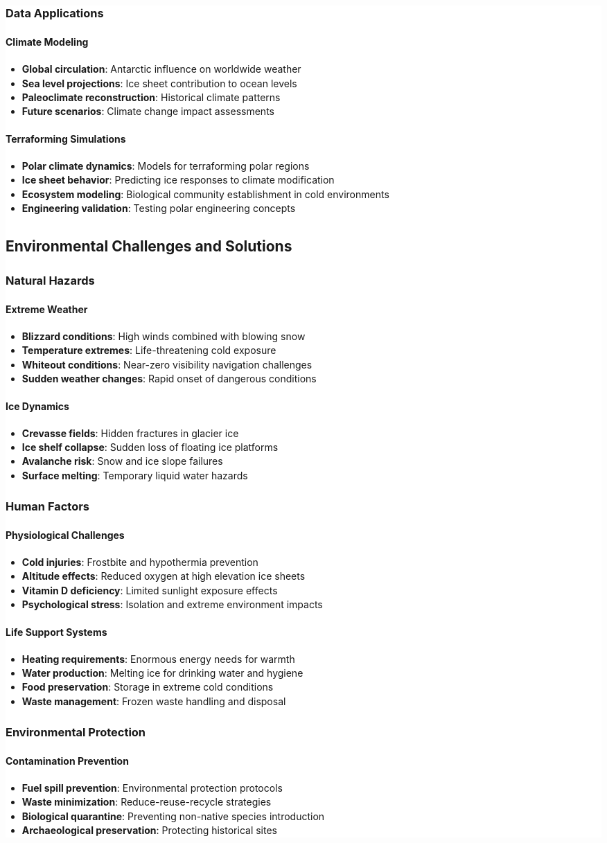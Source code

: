 ### Data Applications

#### Climate Modeling
- **Global circulation**: Antarctic influence on worldwide weather
- **Sea level projections**: Ice sheet contribution to ocean levels
- **Paleoclimate reconstruction**: Historical climate patterns
- **Future scenarios**: Climate change impact assessments

#### Terraforming Simulations
- **Polar climate dynamics**: Models for terraforming polar regions
- **Ice sheet behavior**: Predicting ice responses to climate modification
- **Ecosystem modeling**: Biological community establishment in cold environments
- **Engineering validation**: Testing polar engineering concepts

## Environmental Challenges and Solutions

### Natural Hazards

#### Extreme Weather
- **Blizzard conditions**: High winds combined with blowing snow
- **Temperature extremes**: Life-threatening cold exposure
- **Whiteout conditions**: Near-zero visibility navigation challenges
- **Sudden weather changes**: Rapid onset of dangerous conditions

#### Ice Dynamics
- **Crevasse fields**: Hidden fractures in glacier ice
- **Ice shelf collapse**: Sudden loss of floating ice platforms
- **Avalanche risk**: Snow and ice slope failures
- **Surface melting**: Temporary liquid water hazards

### Human Factors

#### Physiological Challenges
- **Cold injuries**: Frostbite and hypothermia prevention
- **Altitude effects**: Reduced oxygen at high elevation ice sheets
- **Vitamin D deficiency**: Limited sunlight exposure effects
- **Psychological stress**: Isolation and extreme environment impacts

#### Life Support Systems
- **Heating requirements**: Enormous energy needs for warmth
- **Water production**: Melting ice for drinking water and hygiene
- **Food preservation**: Storage in extreme cold conditions
- **Waste management**: Frozen waste handling and disposal

### Environmental Protection

#### Contamination Prevention
- **Fuel spill prevention**: Environmental protection protocols
- **Waste minimization**: Reduce-reuse-recycle strategies
- **Biological quarantine**: Preventing non-native species introduction
- **Archaeological preservation**: Protecting historical sites
